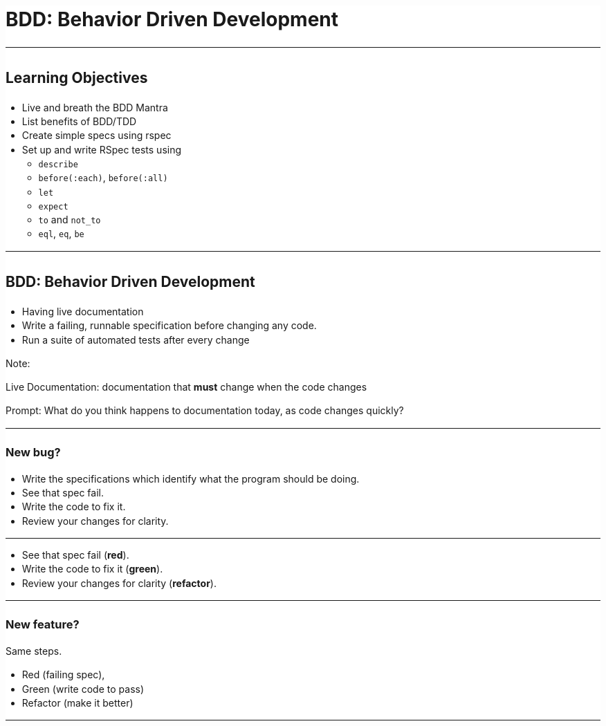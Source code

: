 # BDD: Behavior Driven Development

---

## Learning Objectives
- Live and breath the BDD Mantra
- List benefits of BDD/TDD
- Create simple specs using rspec
- Set up and write RSpec tests using
  - `describe`
  - `before(:each)`, `before(:all)`
  - `let`
  - `expect`
  - `to` and `not_to`
  - `eql`, `eq`, `be`

---

## BDD: Behavior Driven Development
- Having live documentation
- Write a failing, runnable specification before changing any code.
- Run a suite of automated tests after every change

Note:

Live Documentation: documentation that **must** change when the code changes

Prompt: What do you think happens to documentation today, as code changes quickly?

---

### New bug?  

- Write the specifications which identify what the program should be doing.
- See that spec fail.
- Write the code to fix it.
- Review your changes for clarity.

---

- See that spec fail (**red**).
- Write the code to fix it (**green**).
- Review your changes for clarity (**refactor**).

---

### New feature?

Same steps.

- Red (failing spec),
- Green (write code to pass)
- Refactor (make it better)

---